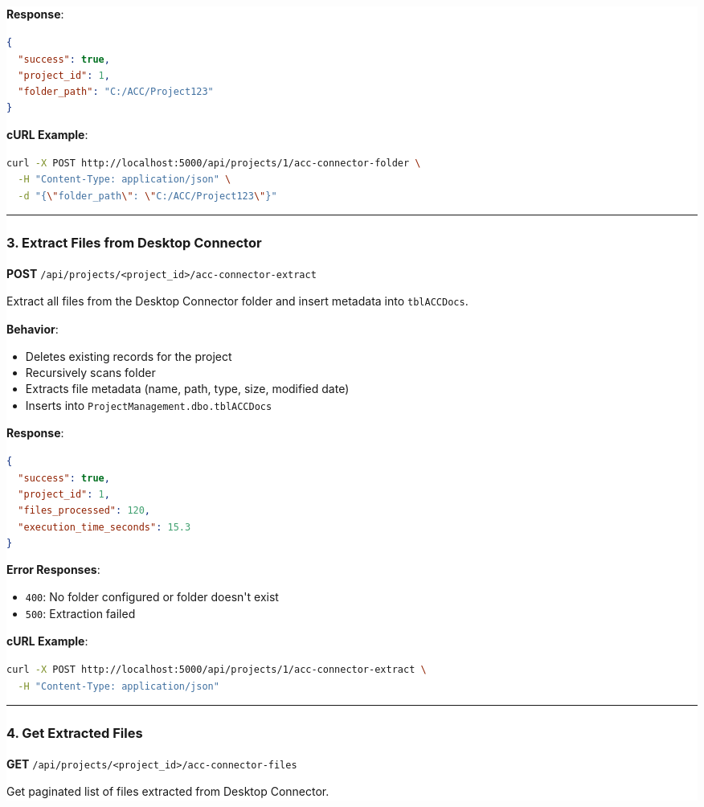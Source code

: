 **Response**:
```json
{
  "success": true,
  "project_id": 1,
  "folder_path": "C:/ACC/Project123"
}
```

**cURL Example**:
```bash
curl -X POST http://localhost:5000/api/projects/1/acc-connector-folder \
  -H "Content-Type: application/json" \
  -d "{\"folder_path\": \"C:/ACC/Project123\"}"
```

---

### 3. Extract Files from Desktop Connector

**POST** `/api/projects/<project_id>/acc-connector-extract`

Extract all files from the Desktop Connector folder and insert metadata into `tblACCDocs`.

**Behavior**:
- Deletes existing records for the project
- Recursively scans folder
- Extracts file metadata (name, path, type, size, modified date)
- Inserts into `ProjectManagement.dbo.tblACCDocs`

**Response**:
```json
{
  "success": true,
  "project_id": 1,
  "files_processed": 120,
  "execution_time_seconds": 15.3
}
```

**Error Responses**:
- `400`: No folder configured or folder doesn't exist
- `500`: Extraction failed

**cURL Example**:
```bash
curl -X POST http://localhost:5000/api/projects/1/acc-connector-extract \
  -H "Content-Type: application/json"
```

---

### 4. Get Extracted Files

**GET** `/api/projects/<project_id>/acc-connector-files`

Get paginated list of files extracted from Desktop Connector.
